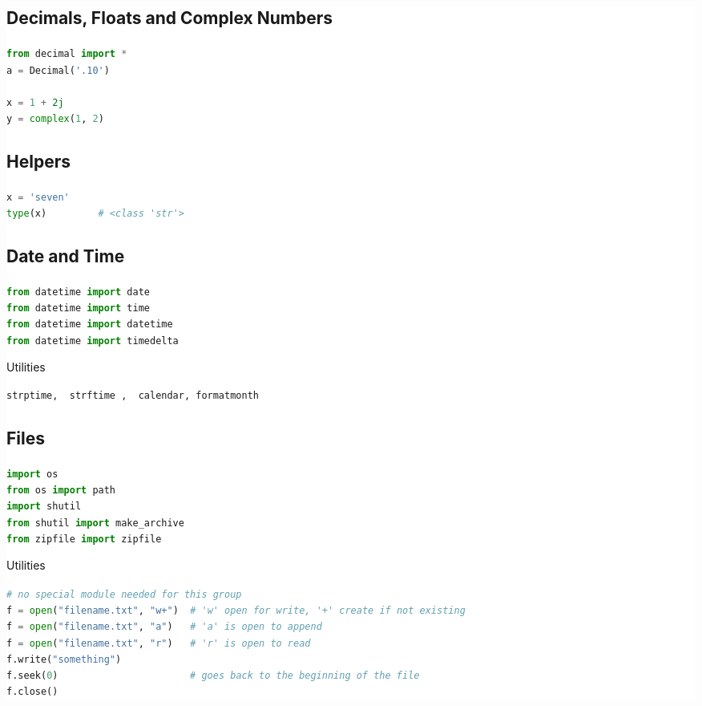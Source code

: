 ## Decimals, Floats and Complex Numbers

```python
from decimal import *
a = Decimal('.10')

x = 1 + 2j
y = complex(1, 2)
```

## Helpers

```python
x = 'seven'
type(x)			# <class 'str'>
```

## Date and Time

```python
from datetime import date
from datetime import time
from datetime import datetime
from datetime import timedelta
```

Utilities

```python
strptime,  strftime ,  calendar, formatmonth
```

## Files

```python
import os
from os import path
import shutil
from shutil import make_archive
from zipfile import zipfile
```

Utilities

```python
# no special module needed for this group
f = open("filename.txt", "w+") 	# 'w' open for write, '+' create if not existing 
f = open("filename.txt", "a") 	# 'a' is open to append
f = open("filename.txt", "r")	# 'r' is open to read
f.write("something")
f.seek(0)						# goes back to the beginning of the file
f.close()
```
